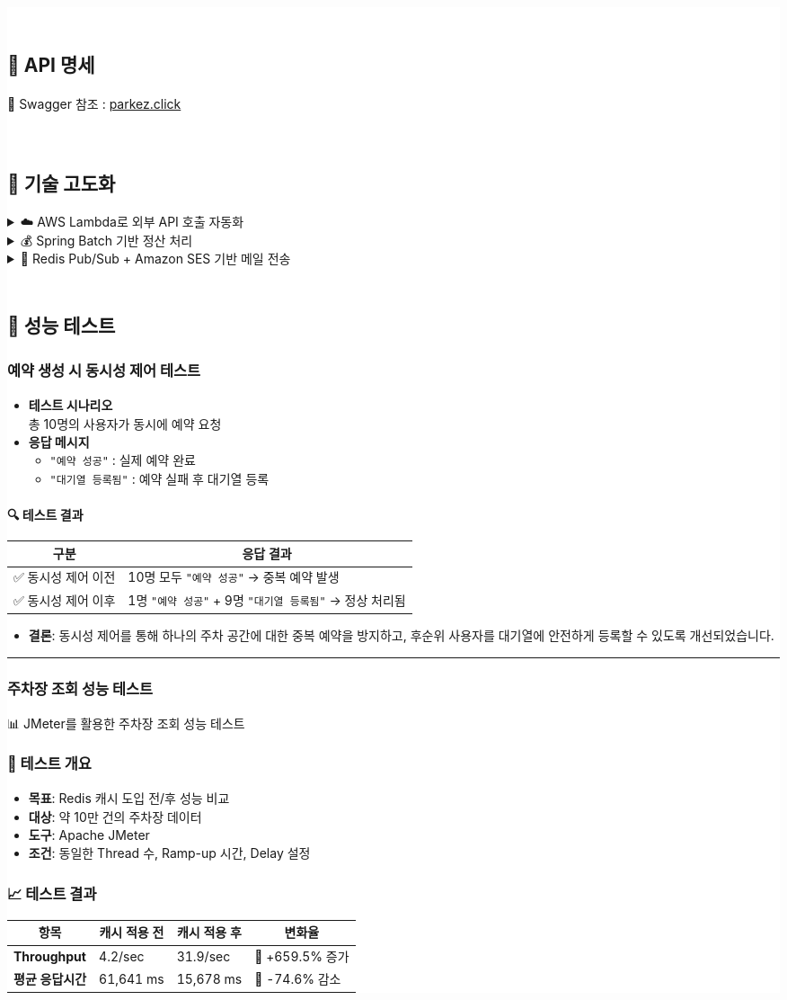 <br>

## 📡 API 명세
📑 Swagger 참조 : [parkez.click](https://parkez.click/swagger-ui/index.html) <p>

<br>

## 🚀 기술 고도화
<details><summary>☁️ AWS Lambda로 외부 API 호출 자동화</summary></details>

<details><summary>💰 Spring Batch 기반 정산 처리</summary></details>
<details><summary>📧 Redis Pub/Sub + Amazon SES 기반 메일 전송</summary></details>

<br>

## 🧪 성능 테스트
### 예약 생성 시 동시성 제어 테스트
- **테스트 시나리오**  
  총 10명의 사용자가 동시에 예약 요청
- **응답 메시지**
  - `"예약 성공"` : 실제 예약 완료
  - `"대기열 등록됨"` : 예약 실패 후 대기열 등록
#### 🔍 테스트 결과
| 구분              | 응답 결과                           |
|-------------------|--------------------------------------|
| ✅ 동시성 제어 이전 | 10명 모두 `"예약 성공"` → 중복 예약 발생 |
| ✅ 동시성 제어 이후 | 1명 `"예약 성공"` + 9명 `"대기열 등록됨"` → 정상 처리됨 |
- **결론**: 동시성 제어를 통해 하나의 주차 공간에 대한 중복 예약을 방지하고, 후순위 사용자를 대기열에 안전하게 등록할 수 있도록 개선되었습니다.
---
### 주차장 조회 성능 테스트
📊 JMeter를 활용한 주차장 조회 성능 테스트

### 🧪 테스트 개요
- **목표**: Redis 캐시 도입 전/후 성능 비교
- **대상**: 약 10만 건의 주차장 데이터
- **도구**: Apache JMeter
- **조건**: 동일한 Thread 수, Ramp-up 시간, Delay 설정


### 📈 테스트 결과

| 항목             | 캐시 적용 전   | 캐시 적용 후   | 변화율         |
|------------------|----------------|----------------|----------------|
| **Throughput**   | 4.2/sec        | 31.9/sec       | 🔼 +659.5% 증가 |
| **평균 응답시간** | 61,641 ms      | 15,678 ms      | 🔽 -74.6% 감소 |

